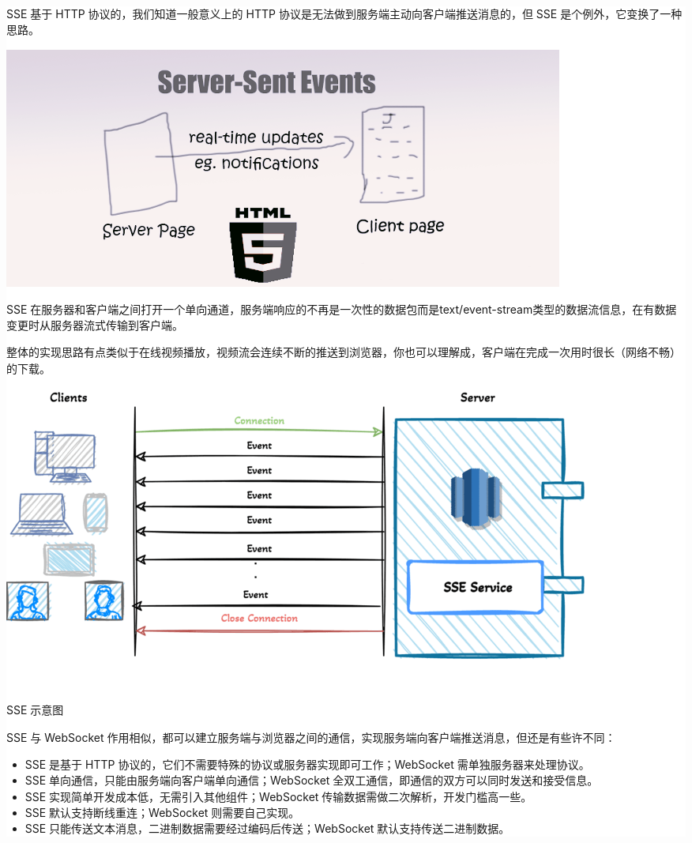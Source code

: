 SSE 基于 HTTP 协议的，我们知道一般意义上的 HTTP 协议是无法做到服务端主动向客户端推送消息的，但 SSE 是个例外，它变换了一种思路。

![1732497909372-f45c89be-1917-4848-b6db-a2f3a40cb501.png](./img/5j3Z6Ae7SwUsvJFZ/1732497909372-f45c89be-1917-4848-b6db-a2f3a40cb501-201376.png)

SSE 在服务器和客户端之间打开一个单向通道，服务端响应的不再是一次性的数据包而是text/event-stream类型的数据流信息，在有数据变更时从服务器流式传输到客户端。

整体的实现思路有点类似于在线视频播放，视频流会连续不断的推送到浏览器，你也可以理解成，客户端在完成一次用时很长（网络不畅）的下载。

![1732497909440-60d04aa0-892c-42fd-ac72-aabf46e6f205.png](./img/5j3Z6Ae7SwUsvJFZ/1732497909440-60d04aa0-892c-42fd-ac72-aabf46e6f205-558347.png)

SSE 示意图

SSE 与 WebSocket 作用相似，都可以建立服务端与浏览器之间的通信，实现服务端向客户端推送消息，但还是有些许不同：

+ SSE 是基于 HTTP 协议的，它们不需要特殊的协议或服务器实现即可工作；WebSocket 需单独服务器来处理协议。
+ SSE 单向通信，只能由服务端向客户端单向通信；WebSocket 全双工通信，即通信的双方可以同时发送和接受信息。
+ SSE 实现简单开发成本低，无需引入其他组件；WebSocket 传输数据需做二次解析，开发门槛高一些。
+ SSE 默认支持断线重连；WebSocket 则需要自己实现。
+ SSE 只能传送文本消息，二进制数据需要经过编码后传送；WebSocket 默认支持传送二进制数据。
